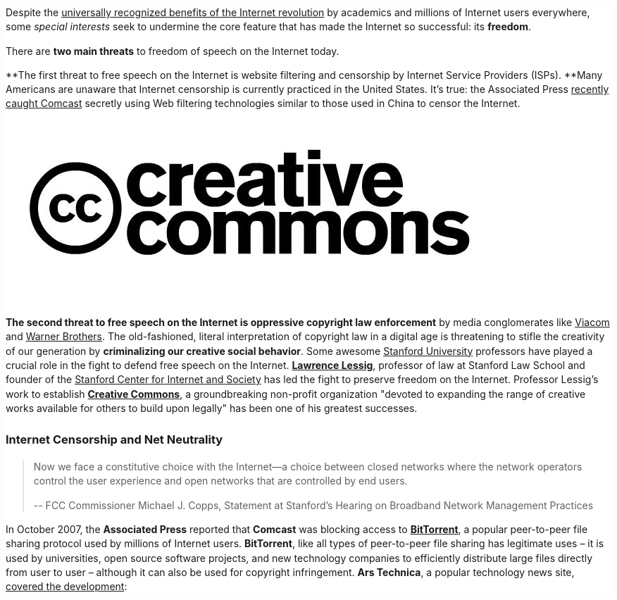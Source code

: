 Despite the [universally recognized benefits of the Internet revolution](http://www.youtube.com/watch?v=Yu_moia-oVI) by academics and millions of Internet users everywhere, some *special interests* seek to undermine the core feature that has made the Internet so successful: its **freedom**.

There are **two main threats** to freedom of speech on the Internet today.

**The first threat to free speech on the Internet is website filtering and censorship by Internet Service Providers (ISPs). **Many Americans are unaware that Internet censorship is currently practiced in the United States. It’s true: the Associated Press [recently caught Comcast](http://www.sfgate.com/cgi-bin/article.cgi?f=/n/a/2007/10/19/financial/f061526D54.DTL&amp;feed=rss.business) secretly using Web filtering technologies similar to those used in China to censor the Internet.

![The Creative Commons Logo. Awesome!](/images/creative_commons.jpg)

**The second threat to free speech on the Internet is oppressive copyright law enforcement** by media conglomerates like [Viacom](http://www.viacom.com) and [Warner Brothers](http://www.warnerbros.com/). The old-fashioned, literal interpretation of copyright law in a digital age is threatening to stifle the creativity of our generation by **criminalizing our creative social behavior**. Some awesome [Stanford University](http://www.stanford.edu) professors have played a crucial role in the fight to defend free speech on the Internet. **[Lawrence Lessig](http://lessig.org)**, professor of law at Stanford Law School and founder of the [Stanford Center for Internet and Society](http://cyberlaw.stanford.edu/) has led the fight to preserve freedom on the Internet. Professor Lessig’s work to establish [**Creative Commons**](http://creativecommons.org/), a groundbreaking non-profit organization "devoted to expanding the range of creative works available for others to build upon legally" has been one of his greatest successes.

### Internet Censorship and Net Neutrality

> Now we face a constitutive choice with the Internet—a choice between closed networks where the network operators control the user experience and open networks that are controlled by end users.
>
> -- FCC Commissioner Michael J. Copps, Statement at Stanford’s Hearing on Broadband Network Management Practices

In October 2007, the **Associated Press** reported that **Comcast** was blocking access to [**BitTorrent**](http://en.wikipedia.org/wiki/BitTorrent_%28protocol%29), a popular peer-to-peer file sharing protocol used by millions of Internet users. **BitTorrent**, like all types of peer-to-peer file sharing has legitimate uses – it is used by universities, open source software projects, and new technology companies to efficiently distribute large files directly from user to user – although it can also be used for copyright infringement. **Ars Technica**, a popular technology news site, [covered the development](http://arstechnica.com/old/content/2007/10/evidence-mounts-that-comcast-is-targeting-bittorrent-traffic.ars):
